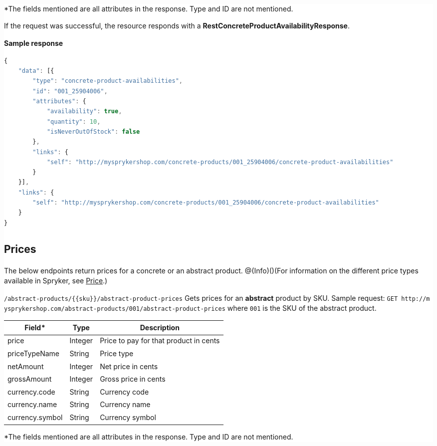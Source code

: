 \*The fields mentioned are all attributes in the response. Type and ID are not mentioned.

If the request was successful, the resource responds with a **RestConcreteProductAvailabilityResponse**.

**Sample response**
```js
{
    "data": [{
        "type": "concrete-product-availabilities",
        "id": "001_25904006",
        "attributes": {
            "availability": true,
            "quantity": 10,
            "isNeverOutOfStock": false
        },
        "links": {
            "self": "http://mysprykershop.com/concrete-products/001_25904006/concrete-product-availabilities"
        }
    }],
    "links": {
        "self": "http://mysprykershop.com/concrete-products/001_25904006/concrete-product-availabilities"
    }
}
```

## Prices
The below endpoints return prices for a concrete or an abstract product.
@(Info)()(For information on the different price types available in Spryker, see [Price]().)

`/abstract-products/{{sku}}/abstract-product-prices`
Gets prices for an **abstract** product by SKU.
Sample request: `GET http://mysprykershop.com/abstract-products/001/abstract-product-prices`
where `001` is the SKU of the abstract product.

| Field* | Type | Description |
| --- | --- | --- |
| price | Integer | Price to pay for that product in cents |
| priceTypeName|String|Price type |
| netAmount|Integer|Net price in cents|
|grossAmount|Integer|Gross price in cents|
|currency.code|String|Currency code|
|currency.name|String|Currency name|
|currency.symbol | String | Currency symbol |

\*The fields mentioned are all attributes in the response. Type and ID are not mentioned.
